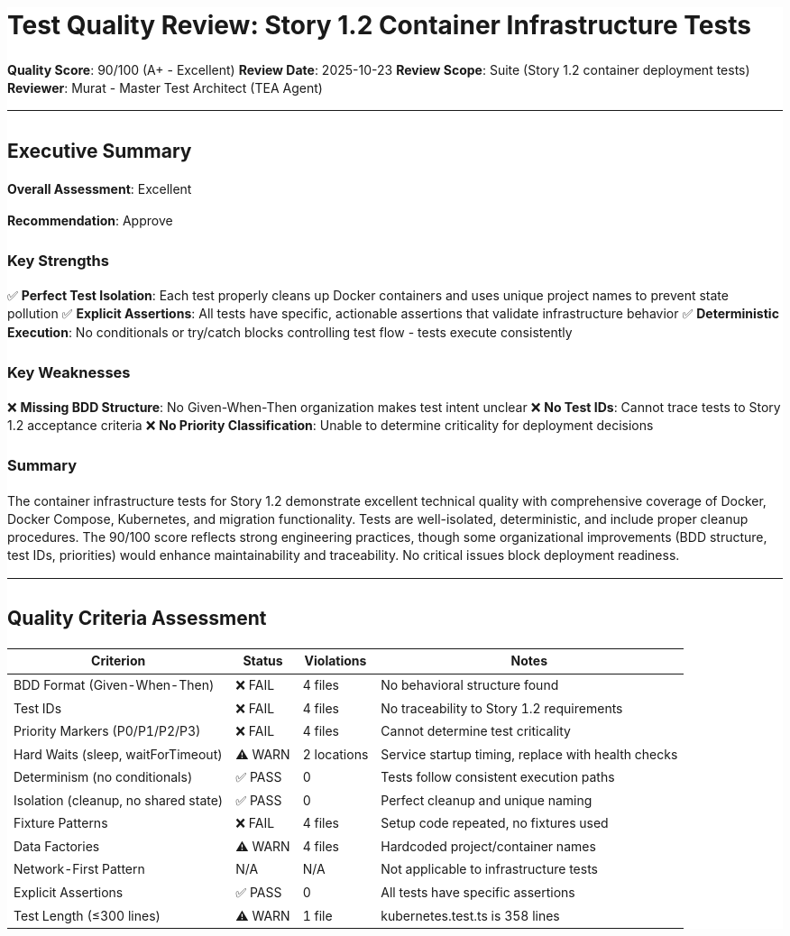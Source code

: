 # Test Quality Review: Story 1.2 Container Infrastructure Tests

**Quality Score**: 90/100 (A+ - Excellent)
**Review Date**: 2025-10-23
**Review Scope**: Suite (Story 1.2 container deployment tests)
**Reviewer**: Murat - Master Test Architect (TEA Agent)

---

## Executive Summary

**Overall Assessment**: Excellent

**Recommendation**: Approve

### Key Strengths

✅ **Perfect Test Isolation**: Each test properly cleans up Docker containers and uses unique project names to prevent state pollution
✅ **Explicit Assertions**: All tests have specific, actionable assertions that validate infrastructure behavior
✅ **Deterministic Execution**: No conditionals or try/catch blocks controlling test flow - tests execute consistently

### Key Weaknesses

❌ **Missing BDD Structure**: No Given-When-Then organization makes test intent unclear
❌ **No Test IDs**: Cannot trace tests to Story 1.2 acceptance criteria
❌ **No Priority Classification**: Unable to determine criticality for deployment decisions

### Summary

The container infrastructure tests for Story 1.2 demonstrate excellent technical quality with comprehensive coverage of Docker, Docker Compose, Kubernetes, and migration functionality. Tests are well-isolated, deterministic, and include proper cleanup procedures. The 90/100 score reflects strong engineering practices, though some organizational improvements (BDD structure, test IDs, priorities) would enhance maintainability and traceability. No critical issues block deployment readiness.

---

## Quality Criteria Assessment

| Criterion                            | Status   | Violations | Notes                                    |
| ------------------------------------ | -------- | ---------- | ---------------------------------------- |
| BDD Format (Given-When-Then)         | ❌ FAIL  | 4 files    | No behavioral structure found            |
| Test IDs                             | ❌ FAIL  | 4 files    | No traceability to Story 1.2 requirements |
| Priority Markers (P0/P1/P2/P3)       | ❌ FAIL  | 4 files    | Cannot determine test criticality        |
| Hard Waits (sleep, waitForTimeout)   | ⚠️ WARN  | 2 locations | Service startup timing, replace with health checks |
| Determinism (no conditionals)        | ✅ PASS  | 0          | Tests follow consistent execution paths  |
| Isolation (cleanup, no shared state) | ✅ PASS  | 0          | Perfect cleanup and unique naming       |
| Fixture Patterns                     | ❌ FAIL  | 4 files    | Setup code repeated, no fixtures used   |
| Data Factories                       | ⚠️ WARN  | 4 files    | Hardcoded project/container names       |
| Network-First Pattern                | N/A      | N/A        | Not applicable to infrastructure tests   |
| Explicit Assertions                  | ✅ PASS  | 0          | All tests have specific assertions       |
| Test Length (≤300 lines)             | ⚠️ WARN  | 1 file     | kubernetes.test.ts is 358 lines         |